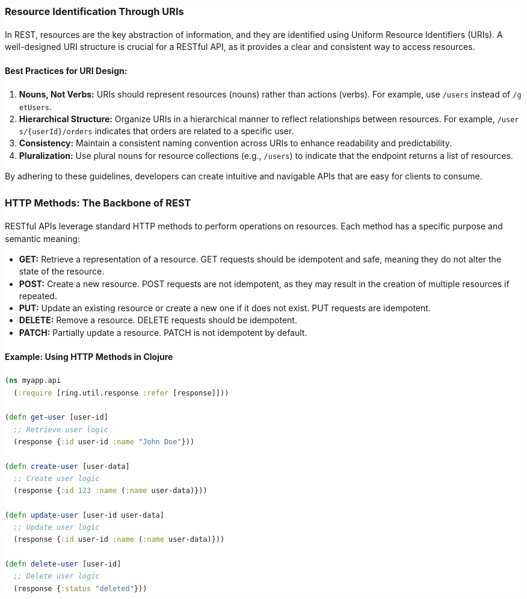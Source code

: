 ### Resource Identification Through URIs

In REST, resources are the key abstraction of information, and they are identified using Uniform Resource Identifiers (URIs). A well-designed URI structure is crucial for a RESTful API, as it provides a clear and consistent way to access resources.

#### Best Practices for URI Design:

1. **Nouns, Not Verbs:** URIs should represent resources (nouns) rather than actions (verbs). For example, use `/users` instead of `/getUsers`.
2. **Hierarchical Structure:** Organize URIs in a hierarchical manner to reflect relationships between resources. For example, `/users/{userId}/orders` indicates that orders are related to a specific user.
3. **Consistency:** Maintain a consistent naming convention across URIs to enhance readability and predictability.
4. **Pluralization:** Use plural nouns for resource collections (e.g., `/users`) to indicate that the endpoint returns a list of resources.

By adhering to these guidelines, developers can create intuitive and navigable APIs that are easy for clients to consume.

### HTTP Methods: The Backbone of REST

RESTful APIs leverage standard HTTP methods to perform operations on resources. Each method has a specific purpose and semantic meaning:

- **GET:** Retrieve a representation of a resource. GET requests should be idempotent and safe, meaning they do not alter the state of the resource.
- **POST:** Create a new resource. POST requests are not idempotent, as they may result in the creation of multiple resources if repeated.
- **PUT:** Update an existing resource or create a new one if it does not exist. PUT requests are idempotent.
- **DELETE:** Remove a resource. DELETE requests should be idempotent.
- **PATCH:** Partially update a resource. PATCH is not idempotent by default.

#### Example: Using HTTP Methods in Clojure

```clojure
(ns myapp.api
  (:require [ring.util.response :refer [response]]))

(defn get-user [user-id]
  ;; Retrieve user logic
  (response {:id user-id :name "John Doe"}))

(defn create-user [user-data]
  ;; Create user logic
  (response {:id 123 :name (:name user-data)}))

(defn update-user [user-id user-data]
  ;; Update user logic
  (response {:id user-id :name (:name user-data)}))

(defn delete-user [user-id]
  ;; Delete user logic
  (response {:status "deleted"}))
```
